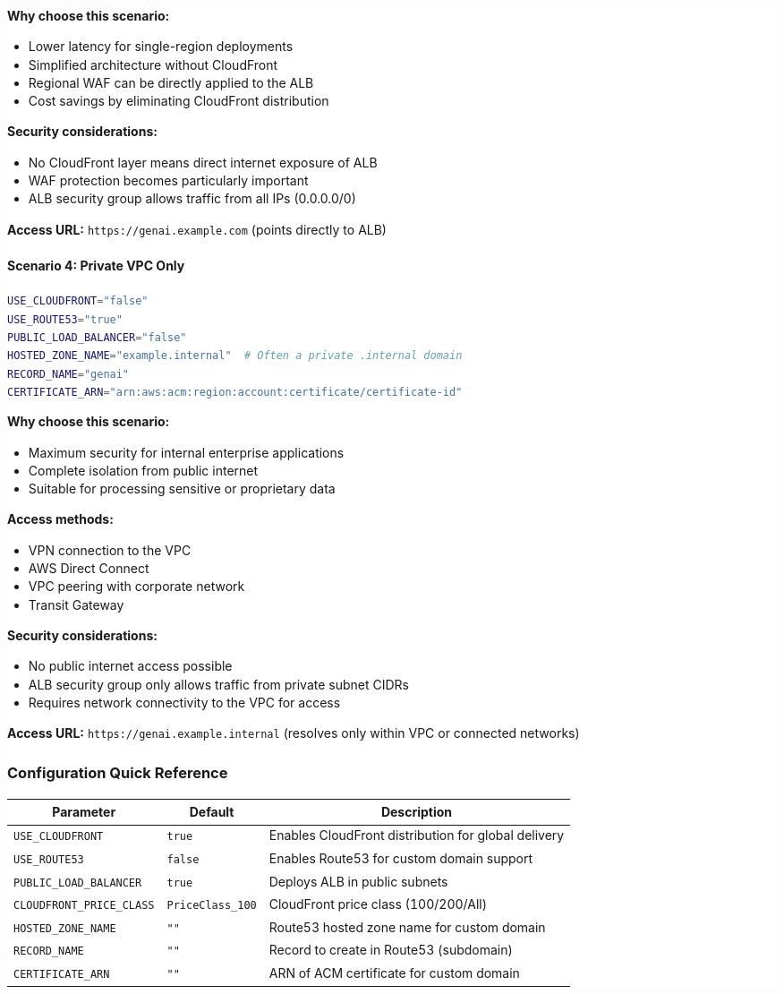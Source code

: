 **Why choose this scenario:**
- Lower latency for single-region deployments
- Simplified architecture without CloudFront 
- Regional WAF can be directly applied to the ALB
- Cost savings by eliminating CloudFront distribution

**Security considerations:**
- No CloudFront layer means direct internet exposure of ALB
- WAF protection becomes particularly important
- ALB security group allows traffic from all IPs (0.0.0.0/0)

**Access URL:** `https://genai.example.com` (points directly to ALB)

#### Scenario 4: Private VPC Only
```bash
USE_CLOUDFRONT="false"
USE_ROUTE53="true"
PUBLIC_LOAD_BALANCER="false"
HOSTED_ZONE_NAME="example.internal"  # Often a private .internal domain
RECORD_NAME="genai"
CERTIFICATE_ARN="arn:aws:acm:region:account:certificate/certificate-id"
```

**Why choose this scenario:**
- Maximum security for internal enterprise applications
- Complete isolation from public internet
- Suitable for processing sensitive or proprietary data

**Access methods:**
- VPN connection to the VPC
- AWS Direct Connect
- VPC peering with corporate network
- Transit Gateway

**Security considerations:**
- No public internet access possible
- ALB security group only allows traffic from private subnet CIDRs
- Requires network connectivity to the VPC for access

**Access URL:** `https://genai.example.internal` (resolves only within VPC or connected networks)

### Configuration Quick Reference

| Parameter | Default | Description |
|-----------|---------|-------------|
| `USE_CLOUDFRONT` | `true` | Enables CloudFront distribution for global delivery |
| `USE_ROUTE53` | `false` | Enables Route53 for custom domain support |
| `PUBLIC_LOAD_BALANCER` | `true` | Deploys ALB in public subnets |
| `CLOUDFRONT_PRICE_CLASS` | `PriceClass_100` | CloudFront price class (100/200/All) |
| `HOSTED_ZONE_NAME` | `""` | Route53 hosted zone name for custom domain |
| `RECORD_NAME` | `""` | Record to create in Route53 (subdomain) |
| `CERTIFICATE_ARN` | `""` | ARN of ACM certificate for custom domain |
